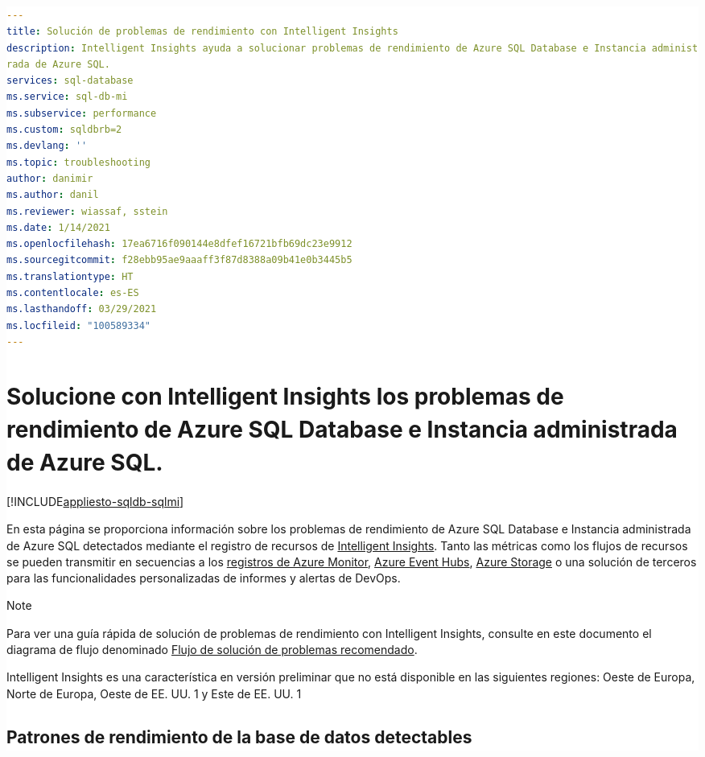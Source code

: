 ```yaml
---
title: Solución de problemas de rendimiento con Intelligent Insights
description: Intelligent Insights ayuda a solucionar problemas de rendimiento de Azure SQL Database e Instancia administrada de Azure SQL.
services: sql-database
ms.service: sql-db-mi
ms.subservice: performance
ms.custom: sqldbrb=2
ms.devlang: ''
ms.topic: troubleshooting
author: danimir
ms.author: danil
ms.reviewer: wiassaf, sstein
ms.date: 1/14/2021
ms.openlocfilehash: 17ea6716f090144e8dfef16721bfb69dc23e9912
ms.sourcegitcommit: f28ebb95ae9aaaff3f87d8388a09b41e0b3445b5
ms.translationtype: HT
ms.contentlocale: es-ES
ms.lasthandoff: 03/29/2021
ms.locfileid: "100589334"
---
```

# <a name="troubleshoot-azure-sql-database-and-azure-sql-managed-instance-performance-issues-with-intelligent-insights"></a>Solucione con Intelligent Insights los problemas de rendimiento de Azure SQL Database e Instancia administrada de Azure SQL.
[!INCLUDE[appliesto-sqldb-sqlmi](../includes/appliesto-sqldb-sqlmi.md)]

En esta página se proporciona información sobre los problemas de rendimiento de Azure SQL Database e Instancia administrada de Azure SQL detectados mediante el registro de recursos de [Intelligent Insights](intelligent-insights-overview.md). Tanto las métricas como los flujos de recursos se pueden transmitir en secuencias a los [registros de Azure Monitor](../../azure-monitor/insights/azure-sql.md), [Azure Event Hubs](../../azure-monitor/essentials/resource-logs.md#send-to-azure-event-hubs), [Azure Storage](metrics-diagnostic-telemetry-logging-streaming-export-configure.md#stream-into-azure-storage) o una solución de terceros para las funcionalidades personalizadas de informes y alertas de DevOps.

> [!NOTE]
> Para ver una guía rápida de solución de problemas de rendimiento con Intelligent Insights, consulte en este documento el diagrama de flujo denominado [Flujo de solución de problemas recomendado](intelligent-insights-troubleshoot-performance.md#recommended-troubleshooting-flow).
>
> Intelligent Insights es una característica en versión preliminar que no está disponible en las siguientes regiones: Oeste de Europa, Norte de Europa, Oeste de EE. UU. 1 y Este de EE. UU. 1

## <a name="detectable-database-performance-patterns"></a>Patrones de rendimiento de la base de datos detectables

